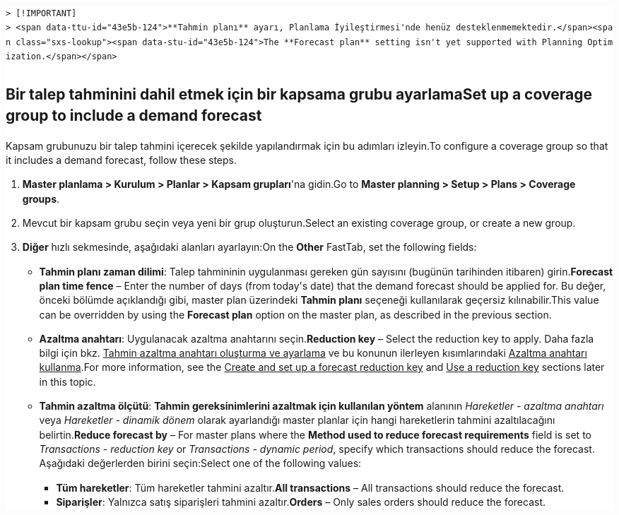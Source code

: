     > [!IMPORTANT]
    > <span data-ttu-id="43e5b-124">**Tahmin planı** ayarı, Planlama İyileştirmesi'nde henüz desteklenmemektedir.</span><span class="sxs-lookup"><span data-stu-id="43e5b-124">The **Forecast plan** setting isn't yet supported with Planning Optimization.</span></span>

## <a name="set-up-a-coverage-group-to-include-a-demand-forecast"></a><span data-ttu-id="43e5b-125">Bir talep tahminini dahil etmek için bir kapsama grubu ayarlama</span><span class="sxs-lookup"><span data-stu-id="43e5b-125">Set up a coverage group to include a demand forecast</span></span>

<span data-ttu-id="43e5b-126">Kapsam grubunuzu bir talep tahmini içerecek şekilde yapılandırmak için bu adımları izleyin.</span><span class="sxs-lookup"><span data-stu-id="43e5b-126">To configure a coverage group so that it includes a demand forecast, follow these steps.</span></span>

1. <span data-ttu-id="43e5b-127">**Master planlama \> Kurulum \> Planlar \> Kapsam grupları**'na gidin.</span><span class="sxs-lookup"><span data-stu-id="43e5b-127">Go to **Master planning \> Setup \> Plans \> Coverage groups**.</span></span>
1. <span data-ttu-id="43e5b-128">Mevcut bir kapsam grubu seçin veya yeni bir grup oluşturun.</span><span class="sxs-lookup"><span data-stu-id="43e5b-128">Select an existing coverage group, or create a new group.</span></span>
1. <span data-ttu-id="43e5b-129">**Diğer** hızlı sekmesinde, aşağıdaki alanları ayarlayın:</span><span class="sxs-lookup"><span data-stu-id="43e5b-129">On the **Other** FastTab, set the following fields:</span></span>

    - <span data-ttu-id="43e5b-130">**Tahmin planı zaman dilimi**: Talep tahmininin uygulanması gereken gün sayısını (bugünün tarihinden itibaren) girin.</span><span class="sxs-lookup"><span data-stu-id="43e5b-130">**Forecast plan time fence** – Enter the number of days (from today's date) that the demand forecast should be applied for.</span></span> <span data-ttu-id="43e5b-131">Bu değer, önceki bölümde açıklandığı gibi, master plan üzerindeki **Tahmin planı** seçeneği kullanılarak geçersiz kılınabilir.</span><span class="sxs-lookup"><span data-stu-id="43e5b-131">This value can be overridden by using the **Forecast plan** option on the master plan, as described in the previous section.</span></span>
    - <span data-ttu-id="43e5b-132">**Azaltma anahtarı**: Uygulanacak azaltma anahtarını seçin.</span><span class="sxs-lookup"><span data-stu-id="43e5b-132">**Reduction key** – Select the reduction key to apply.</span></span> <span data-ttu-id="43e5b-133">Daha fazla bilgi için bkz. [Tahmin azaltma anahtarı oluşturma ve ayarlama](#create-reduction-key) ve bu konunun ilerleyen kısımlarındaki [Azaltma anahtarı kullanma](#use-reduction-key).</span><span class="sxs-lookup"><span data-stu-id="43e5b-133">For more information, see the [Create and set up a forecast reduction key](#create-reduction-key) and [Use a reduction key](#use-reduction-key) sections later in this topic.</span></span>
    - <span data-ttu-id="43e5b-134">**Tahmin azaltma ölçütü**: **Tahmin gereksinimlerini azaltmak için kullanılan yöntem** alanının *Hareketler - azaltma anahtarı* veya *Hareketler - dinamik dönem* olarak ayarlandığı master planlar için hangi hareketlerin tahmini azaltılacağını belirtin.</span><span class="sxs-lookup"><span data-stu-id="43e5b-134">**Reduce forecast by** – For master plans where the **Method used to reduce forecast requirements** field is set to *Transactions - reduction key* or *Transactions - dynamic period*, specify which transactions should reduce the forecast.</span></span> <span data-ttu-id="43e5b-135">Aşağıdaki değerlerden birini seçin:</span><span class="sxs-lookup"><span data-stu-id="43e5b-135">Select one of the following values:</span></span>

        - <span data-ttu-id="43e5b-136">**Tüm hareketler**: Tüm hareketler tahmini azaltır.</span><span class="sxs-lookup"><span data-stu-id="43e5b-136">**All transactions** – All transactions should reduce the forecast.</span></span>
        - <span data-ttu-id="43e5b-137">**Siparişler**: Yalnızca satış siparişleri tahmini azaltır.</span><span class="sxs-lookup"><span data-stu-id="43e5b-137">**Orders** – Only sales orders should reduce the forecast.</span></span>
